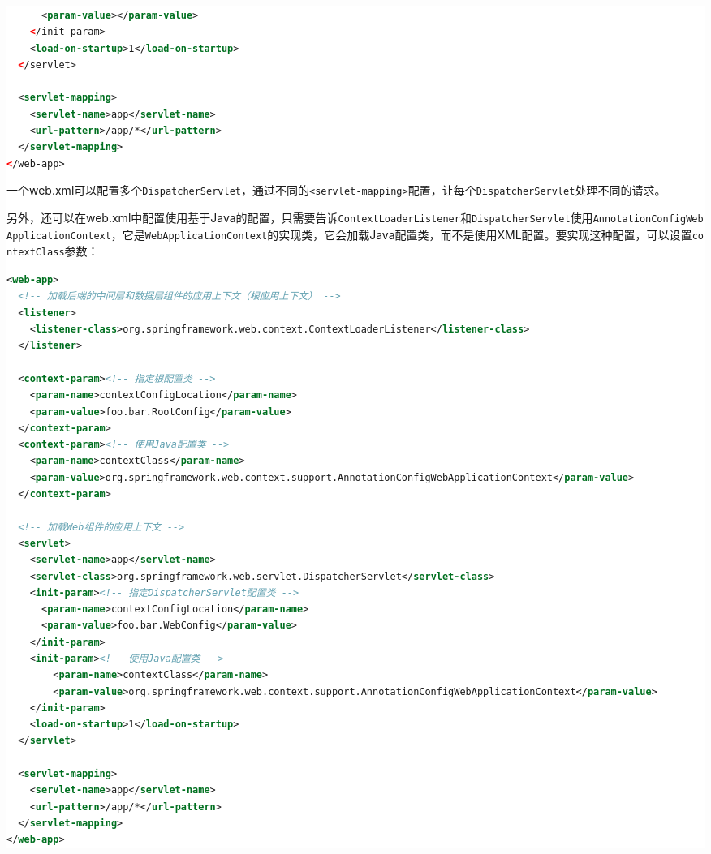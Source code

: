 ```xml
      <param-value></param-value>
    </init-param>
    <load-on-startup>1</load-on-startup>
  </servlet>

  <servlet-mapping>
    <servlet-name>app</servlet-name>
    <url-pattern>/app/*</url-pattern>
  </servlet-mapping>
</web-app>
```

一个web.xml可以配置多个`DispatcherServlet`，通过不同的`<servlet-mapping>`配置，让每个`DispatcherServlet`处理不同的请求。

另外，还可以在web.xml中配置使用基于Java的配置，只需要告诉`ContextLoaderListener`和`DispatcherServlet`使用`AnnotationConfigWebApplicationContext`，它是`WebApplicationContext`的实现类，它会加载Java配置类，而不是使用XML配置。要实现这种配置，可以设置`contextClass`参数：

```xml
<web-app>
  <!-- 加载后端的中间层和数据层组件的应用上下文（根应用上下文） -->
  <listener>
    <listener-class>org.springframework.web.context.ContextLoaderListener</listener-class>
  </listener>

  <context-param><!-- 指定根配置类 -->
    <param-name>contextConfigLocation</param-name>
    <param-value>foo.bar.RootConfig</param-value>
  </context-param>
  <context-param><!-- 使用Java配置类 -->
  	<param-name>contextClass</param-name>
    <param-value>org.springframework.web.context.support.AnnotationConfigWebApplicationContext</param-value>
  </context-param>

  <!-- 加载Web组件的应用上下文 -->
  <servlet>
    <servlet-name>app</servlet-name>
    <servlet-class>org.springframework.web.servlet.DispatcherServlet</servlet-class>
    <init-param><!-- 指定DispatcherServlet配置类 -->
      <param-name>contextConfigLocation</param-name>
      <param-value>foo.bar.WebConfig</param-value>
    </init-param>
    <init-param><!-- 使用Java配置类 -->
    	<param-name>contextClass</param-name>
    	<param-value>org.springframework.web.context.support.AnnotationConfigWebApplicationContext</param-value>
    </init-param>
    <load-on-startup>1</load-on-startup>
  </servlet>

  <servlet-mapping>
    <servlet-name>app</servlet-name>
    <url-pattern>/app/*</url-pattern>
  </servlet-mapping>
</web-app>
```
